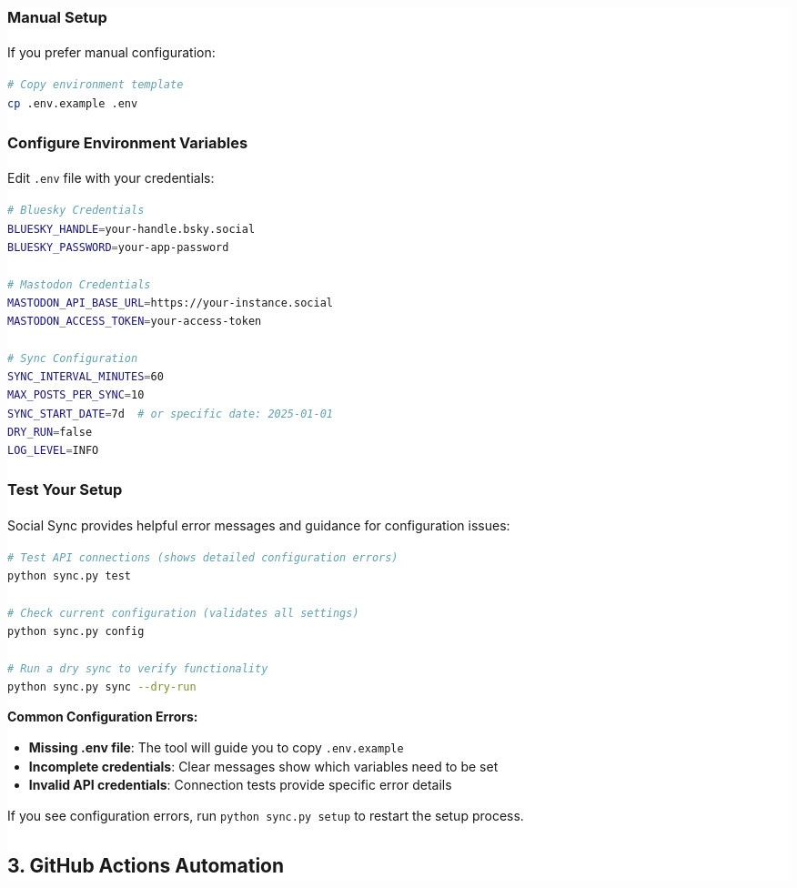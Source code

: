 ### Manual Setup

If you prefer manual configuration:

```bash
# Copy environment template
cp .env.example .env
```

### Configure Environment Variables

Edit `.env` file with your credentials:

```bash
# Bluesky Credentials
BLUESKY_HANDLE=your-handle.bsky.social
BLUESKY_PASSWORD=your-app-password

# Mastodon Credentials
MASTODON_API_BASE_URL=https://your-instance.social
MASTODON_ACCESS_TOKEN=your-access-token

# Sync Configuration
SYNC_INTERVAL_MINUTES=60
MAX_POSTS_PER_SYNC=10
SYNC_START_DATE=7d  # or specific date: 2025-01-01
DRY_RUN=false
LOG_LEVEL=INFO
```

### Test Your Setup

Social Sync provides helpful error messages and guidance for configuration issues:

```bash
# Test API connections (shows detailed configuration errors)
python sync.py test

# Check current configuration (validates all settings)
python sync.py config

# Run a dry sync to verify functionality
python sync.py sync --dry-run
```

**Common Configuration Errors:**
- **Missing .env file**: The tool will guide you to copy `.env.example` 
- **Incomplete credentials**: Clear messages show which variables need to be set
- **Invalid API credentials**: Connection tests provide specific error details

If you see configuration errors, run `python sync.py setup` to restart the setup process.

## 3. GitHub Actions Automation
